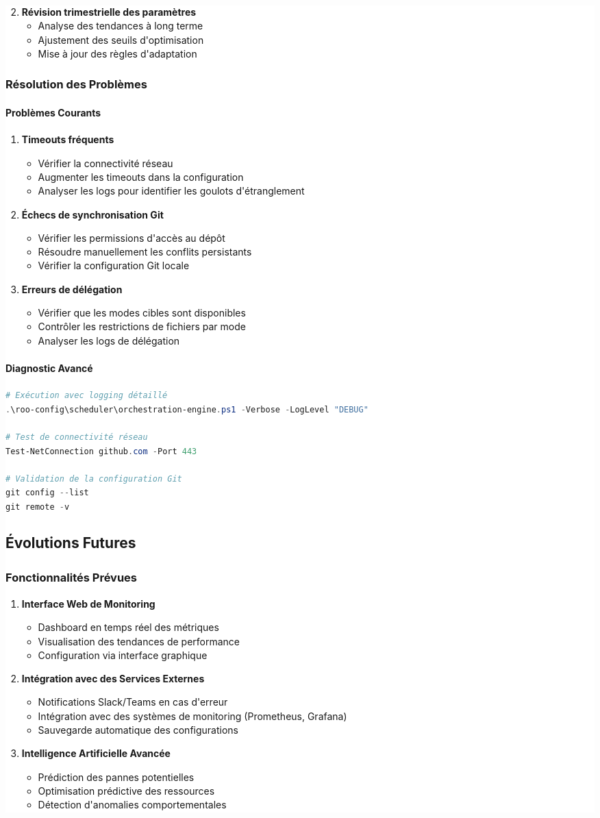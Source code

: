 2. **Révision trimestrielle des paramètres**
   - Analyse des tendances à long terme
   - Ajustement des seuils d'optimisation
   - Mise à jour des règles d'adaptation

### Résolution des Problèmes

#### Problèmes Courants

1. **Timeouts fréquents**
   - Vérifier la connectivité réseau
   - Augmenter les timeouts dans la configuration
   - Analyser les logs pour identifier les goulots d'étranglement

2. **Échecs de synchronisation Git**
   - Vérifier les permissions d'accès au dépôt
   - Résoudre manuellement les conflits persistants
   - Vérifier la configuration Git locale

3. **Erreurs de délégation**
   - Vérifier que les modes cibles sont disponibles
   - Contrôler les restrictions de fichiers par mode
   - Analyser les logs de délégation

#### Diagnostic Avancé

```powershell
# Exécution avec logging détaillé
.\roo-config\scheduler\orchestration-engine.ps1 -Verbose -LogLevel "DEBUG"

# Test de connectivité réseau
Test-NetConnection github.com -Port 443

# Validation de la configuration Git
git config --list
git remote -v
```

## Évolutions Futures

### Fonctionnalités Prévues

1. **Interface Web de Monitoring**
   - Dashboard en temps réel des métriques
   - Visualisation des tendances de performance
   - Configuration via interface graphique

2. **Intégration avec des Services Externes**
   - Notifications Slack/Teams en cas d'erreur
   - Intégration avec des systèmes de monitoring (Prometheus, Grafana)
   - Sauvegarde automatique des configurations

3. **Intelligence Artificielle Avancée**
   - Prédiction des pannes potentielles
   - Optimisation prédictive des ressources
   - Détection d'anomalies comportementales
